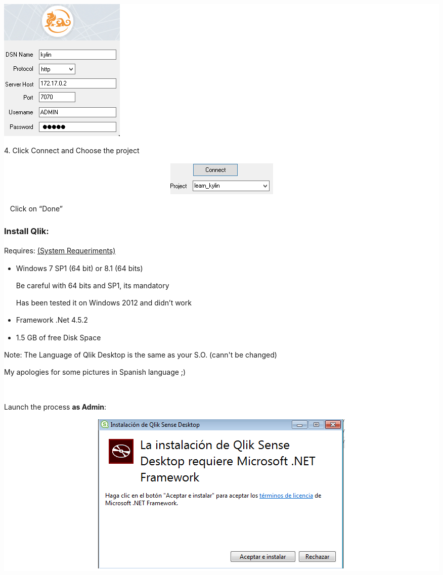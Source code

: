   <img src=./Images/03.png />
</p>
  4. Click Connect and Choose the project
<p align="center">
  <img src=./Images/04.png />
</p>
&nbsp;&nbsp;&nbsp;Click on “Done”
&nbsp;
&nbsp;

### Install Qlik:
Requires: [(System Requeriments)](https://help.qlik.com/en-US/sense/1.1/Subsystems/Desktop/Content/Introduction/InstallingDesktop.htm)
* Windows 7 SP1 (64 bit) or 8.1 (64 bits)

  Be careful with 64 bits and SP1, its mandatory

  Has been tested it on Windows 2012 and didn’t work
* Framework .Net 4.5.2
* 1.5 GB of free Disk Space

Note: The Language of Qlik Desktop is the same as your S.O. (cann't be changed)

My apologies for some pictures in Spanish language  ;)

&nbsp;

Launch the process **as Admin**:
<p align="center">
  <img src=./Images/05.png />
</p>
<p align="center">
